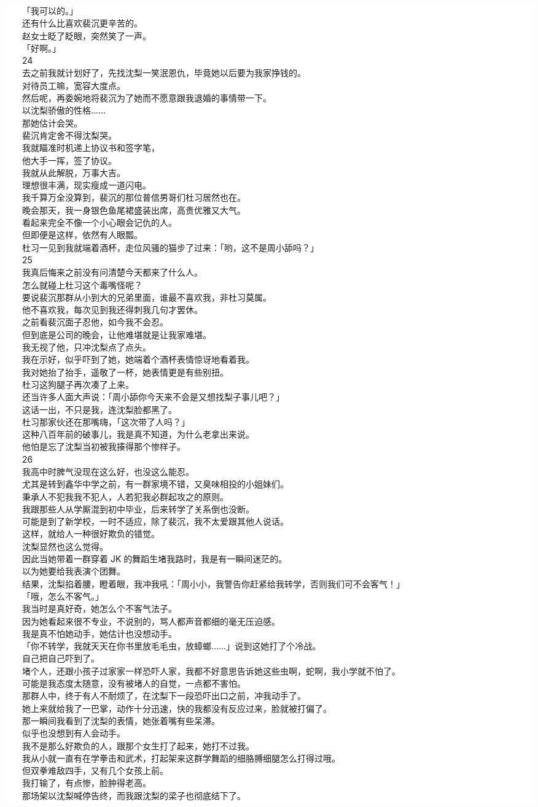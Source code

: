 &emsp;&emsp;「我可以的。」  
&emsp;&emsp;还有什么比喜欢裴沉更辛苦的。  
&emsp;&emsp;赵女士眨了眨眼，突然笑了一声。  
&emsp;&emsp;「好啊。」   
&emsp;&emsp;24  
&emsp;&emsp;去之前我就计划好了，先找沈梨一笑泯恩仇，毕竟她以后要为我家挣钱的。  
&emsp;&emsp;对待员工嘛，宽容大度点。  
&emsp;&emsp;然后呢，再委婉地将裴沉为了她而不愿意跟我退婚的事情带一下。  
&emsp;&emsp;以沈梨骄傲的性格……  
&emsp;&emsp;那她估计会哭。  
&emsp;&emsp;裴沉肯定舍不得沈梨哭。  
&emsp;&emsp;我就瞄准时机递上协议书和签字笔，  
&emsp;&emsp;他大手一挥，签了协议。  
&emsp;&emsp;我就从此解脱，万事大吉。  
&emsp;&emsp;理想很丰满，现实瘦成一道闪电。  
&emsp;&emsp;我千算万全没算到，裴沉的那位普信男哥们杜习居然也在。  
&emsp;&emsp;晚会那天，我一身银色鱼尾裙盛装出席，高贵优雅又大气。  
&emsp;&emsp;看起来完全不像一个小心眼会记仇的人。  
&emsp;&emsp;但即便是这样，依然有人眼瓢。  
&emsp;&emsp;杜习一见到我就端着酒杯，走位风骚的猫步了过来：「哟，这不是周小舔吗？」  
&emsp;&emsp;25   
&emsp;&emsp;我真后悔来之前没有问清楚今天都来了什么人。  
&emsp;&emsp;怎么就碰上杜习这个毒嘴怪呢？  
&emsp;&emsp;要说裴沉那群从小到大的兄弟里面，谁最不喜欢我，非杜习莫属。  
&emsp;&emsp;他不喜欢我，每次见到我还得刺我几句才罢休。  
&emsp;&emsp;之前看裴沉面子忍他，如今我不会忍。  
&emsp;&emsp;但到底是公司的晚会，让他难堪就是让我家难堪。  
&emsp;&emsp;我无视了他，只冲沈梨点了点头。  
&emsp;&emsp;我在示好，似乎吓到了她，她端着个酒杯表情惊讶地看着我。  
&emsp;&emsp;我对她抬了抬手，遥敬了一杯，她表情更是有些别扭。  
&emsp;&emsp;杜习这狗腿子再次凑了上来。  
&emsp;&emsp;还当许多人面大声说：「周小舔你今天来不会是又想找梨子事儿吧？」  
&emsp;&emsp;这话一出，不只是我，连沈梨脸都黑了。  
&emsp;&emsp;杜习那家伙还在那嘴嗨，「这次带了人吗？」  
&emsp;&emsp;这种八百年前的破事儿，我是真不知道，为什么老拿出来说。  
&emsp;&emsp;他怕是忘了沈梨当初被我揍得那个惨样子。  
&emsp;&emsp;26  
&emsp;&emsp;我高中时脾气没现在这么好，也没这么能忍。  
&emsp;&emsp;尤其是转到鑫华中学之前，有一群家境不错，又臭味相投的小姐妹们。  
&emsp;&emsp;秉承人不犯我我不犯人，人若犯我必群起攻之的原则。  
&emsp;&emsp;我跟那些人从学厮混到初中毕业，后来转学了关系倒也没断。  
&emsp;&emsp;可能是到了新学校，一时不适应，除了裴沉，我不太爱跟其他人说话。  
&emsp;&emsp;这样，就给人一种很好欺负的错觉。  
&emsp;&emsp;沈梨显然也这么觉得。  
&emsp;&emsp;因此当她带着一群穿着 JK 的舞蹈生堵我路时，我是有一瞬间迷茫的。  
&emsp;&emsp;以为她要给我表演个团舞。  
&emsp;&emsp;结果，沈梨掐着腰，瞪着眼，我冲我吼：「周小小，我警告你赶紧给我转学，否则我们可不会客气！」  
&emsp;&emsp;「哦，怎么不客气。」  
&emsp;&emsp;我当时是真好奇，她怎么个不客气法子。  
&emsp;&emsp;因为她看起来很不专业，不说别的，骂人都声音都细的毫无压迫感。  
&emsp;&emsp;我是真不怕她动手，她估计也没想动手。  
&emsp;&emsp;「你不转学，我就天天在你书里放毛毛虫，放蟑螂……」说到这她打了个冷战。  
&emsp;&emsp;自己把自己吓到了。  
&emsp;&emsp;堵个人，还跟小孩子过家家一样恐吓人家，我都不好意思告诉她这些虫啊，蛇啊，我小学就不怕了。  
&emsp;&emsp;可能是我态度太随意，没有被堵人的自觉，一点都不害怕。  
&emsp;&emsp;那群人中，终于有人不耐烦了，在沈梨下一段恐吓出口之前，冲我动手了。  
&emsp;&emsp;她上来就给我了一巴掌，动作十分迅速，快的我都没有反应过来，脸就被打偏了。  
&emsp;&emsp;那一瞬间我看到了沈梨的表情，她张着嘴有些呆滞。  
&emsp;&emsp;似乎也没想到有人会动手。  
&emsp;&emsp;我不是那么好欺负的人，跟那个女生打了起来，她打不过我。  
&emsp;&emsp;我从小就一直有在学拳击和武术，打起架来这群学舞蹈的细胳膊细腿怎么打得过哦。  
&emsp;&emsp;但双拳难敌四手，又有几个女孩上前。  
&emsp;&emsp;我打输了，有点惨，脸肿得老高。  
&emsp;&emsp;那场架以沈梨喊停告终，而我跟沈梨的梁子也彻底结下了。  